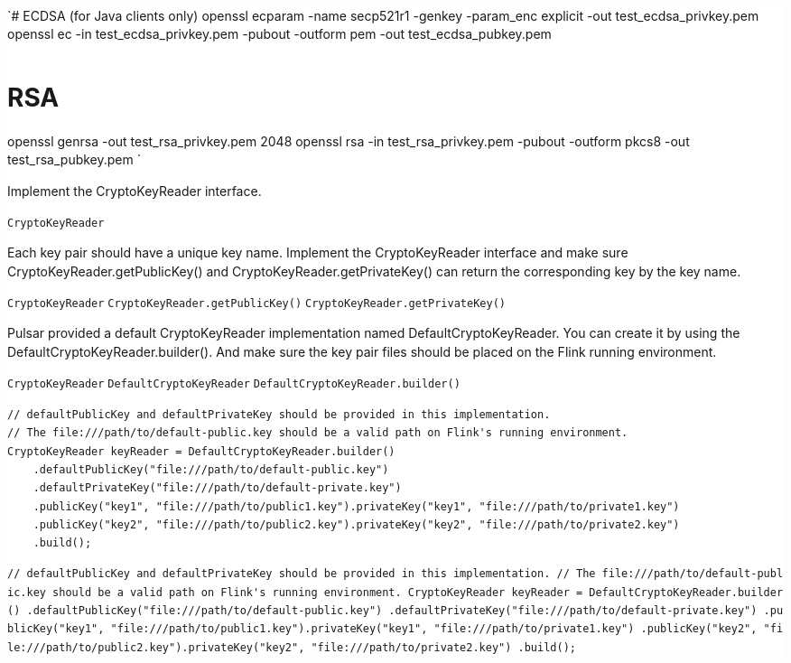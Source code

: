 `# ECDSA (for Java clients only)
openssl ecparam -name secp521r1 -genkey -param_enc explicit -out test_ecdsa_privkey.pem
openssl ec -in test_ecdsa_privkey.pem -pubout -outform pem -out test_ecdsa_pubkey.pem

# RSA
openssl genrsa -out test_rsa_privkey.pem 2048
openssl rsa -in test_rsa_privkey.pem -pubout -outform pkcs8 -out test_rsa_pubkey.pem
`

Implement the CryptoKeyReader interface.

`CryptoKeyReader`

Each key pair should have a unique key name. Implement the CryptoKeyReader interface and make sure
CryptoKeyReader.getPublicKey() and CryptoKeyReader.getPrivateKey() can return the corresponding key by the
key name.

`CryptoKeyReader`
`CryptoKeyReader.getPublicKey()`
`CryptoKeyReader.getPrivateKey()`

Pulsar provided a default CryptoKeyReader implementation named DefaultCryptoKeyReader. You can create it by using
the DefaultCryptoKeyReader.builder(). And make sure the key pair files should be placed on the Flink running environment.

`CryptoKeyReader`
`DefaultCryptoKeyReader`
`DefaultCryptoKeyReader.builder()`

```
// defaultPublicKey and defaultPrivateKey should be provided in this implementation.
// The file:///path/to/default-public.key should be a valid path on Flink's running environment.
CryptoKeyReader keyReader = DefaultCryptoKeyReader.builder()
    .defaultPublicKey("file:///path/to/default-public.key")
    .defaultPrivateKey("file:///path/to/default-private.key")
    .publicKey("key1", "file:///path/to/public1.key").privateKey("key1", "file:///path/to/private1.key")
    .publicKey("key2", "file:///path/to/public2.key").privateKey("key2", "file:///path/to/private2.key")
    .build();

```

`// defaultPublicKey and defaultPrivateKey should be provided in this implementation.
// The file:///path/to/default-public.key should be a valid path on Flink's running environment.
CryptoKeyReader keyReader = DefaultCryptoKeyReader.builder()
    .defaultPublicKey("file:///path/to/default-public.key")
    .defaultPrivateKey("file:///path/to/default-private.key")
    .publicKey("key1", "file:///path/to/public1.key").privateKey("key1", "file:///path/to/private1.key")
    .publicKey("key2", "file:///path/to/public2.key").privateKey("key2", "file:///path/to/private2.key")
    .build();
`
